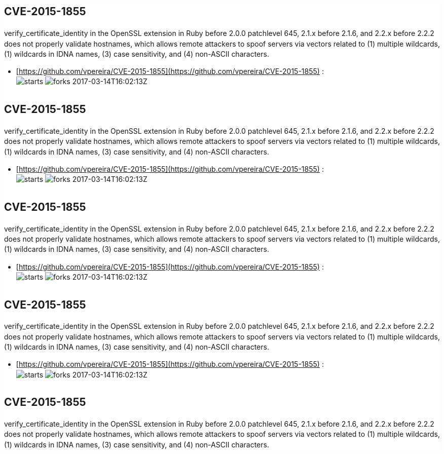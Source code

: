 ## CVE-2015-1855
 verify_certificate_identity in the OpenSSL extension in Ruby before 2.0.0 patchlevel 645, 2.1.x before 2.1.6, and 2.2.x before 2.2.2 does not properly validate hostnames, which allows remote attackers to spoof servers via vectors related to (1) multiple wildcards, (1) wildcards in IDNA names, (3) case sensitivity, and (4) non-ASCII characters.

- [https://github.com/vpereira/CVE-2015-1855](https://github.com/vpereira/CVE-2015-1855) :  
![starts](https://img.shields.io/github/stars/vpereira/CVE-2015-1855.svg) 
![forks](https://img.shields.io/github/forks/vpereira/CVE-2015-1855.svg) 
2017-03-14T16:02:13Z

## CVE-2015-1855
 verify_certificate_identity in the OpenSSL extension in Ruby before 2.0.0 patchlevel 645, 2.1.x before 2.1.6, and 2.2.x before 2.2.2 does not properly validate hostnames, which allows remote attackers to spoof servers via vectors related to (1) multiple wildcards, (1) wildcards in IDNA names, (3) case sensitivity, and (4) non-ASCII characters.

- [https://github.com/vpereira/CVE-2015-1855](https://github.com/vpereira/CVE-2015-1855) :  
![starts](https://img.shields.io/github/stars/vpereira/CVE-2015-1855.svg) 
![forks](https://img.shields.io/github/forks/vpereira/CVE-2015-1855.svg) 
2017-03-14T16:02:13Z

## CVE-2015-1855
 verify_certificate_identity in the OpenSSL extension in Ruby before 2.0.0 patchlevel 645, 2.1.x before 2.1.6, and 2.2.x before 2.2.2 does not properly validate hostnames, which allows remote attackers to spoof servers via vectors related to (1) multiple wildcards, (1) wildcards in IDNA names, (3) case sensitivity, and (4) non-ASCII characters.

- [https://github.com/vpereira/CVE-2015-1855](https://github.com/vpereira/CVE-2015-1855) :  
![starts](https://img.shields.io/github/stars/vpereira/CVE-2015-1855.svg) 
![forks](https://img.shields.io/github/forks/vpereira/CVE-2015-1855.svg) 
2017-03-14T16:02:13Z

## CVE-2015-1855
 verify_certificate_identity in the OpenSSL extension in Ruby before 2.0.0 patchlevel 645, 2.1.x before 2.1.6, and 2.2.x before 2.2.2 does not properly validate hostnames, which allows remote attackers to spoof servers via vectors related to (1) multiple wildcards, (1) wildcards in IDNA names, (3) case sensitivity, and (4) non-ASCII characters.

- [https://github.com/vpereira/CVE-2015-1855](https://github.com/vpereira/CVE-2015-1855) :  
![starts](https://img.shields.io/github/stars/vpereira/CVE-2015-1855.svg) 
![forks](https://img.shields.io/github/forks/vpereira/CVE-2015-1855.svg) 
2017-03-14T16:02:13Z

## CVE-2015-1855
 verify_certificate_identity in the OpenSSL extension in Ruby before 2.0.0 patchlevel 645, 2.1.x before 2.1.6, and 2.2.x before 2.2.2 does not properly validate hostnames, which allows remote attackers to spoof servers via vectors related to (1) multiple wildcards, (1) wildcards in IDNA names, (3) case sensitivity, and (4) non-ASCII characters.
